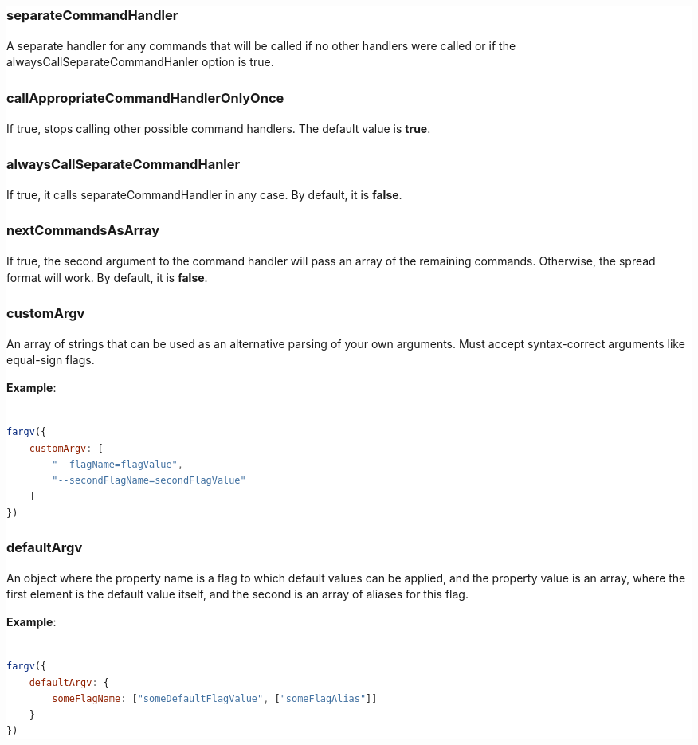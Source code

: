 <a name="descOfOptionsSeparateCommandHandler"></a>
### separateCommandHandler
A separate handler for any commands that will be called if no other handlers were called or if the alwaysCallSeparateCommandHanler option is true.

<a name="descOfOptionsCallCommandHandlerOnlyOnce"></a>
### callAppropriateCommandHandlerOnlyOnce
If true, stops calling other possible command handlers. The default value is **true**.

<a name="descOfOptionsAlwaysCallSCH"></a>
### alwaysCallSeparateCommandHanler
If true, it calls separateCommandHandler in any case. By default, it is **false**.

<a name="descOfOptionsNextCommandsAsArray"></a>
### nextCommandsAsArray
If true, the second argument to the command handler will pass an array of the remaining commands. Otherwise, the spread format will work. By default, it is **false**.

<a name="descOfOptionsCustomArgv"></a>
### customArgv
An array of strings that can be used as an alternative parsing of your own arguments. Must accept syntax-correct arguments like equal-sign flags.

**Example**:

```javascript

fargv({
	customArgv: [
		"--flagName=flagValue",
		"--secondFlagName=secondFlagValue"
	]
})

```

<a name="descOfOptionsDefaultArgv"></a>
### defaultArgv
An object where the property name is a flag to which default values can be applied, and the property value is an array, where the first element is the default value itself, and the second is an array of aliases for this flag.

**Example**:

```javascript

fargv({
	defaultArgv: {
		someFlagName: ["someDefaultFlagValue", ["someFlagAlias"]]
	}
})

```


[npm-url]: https://www.npmjs.com/package/fargv
[npm-image]: https://img.shields.io/npm/v/fargv.svg